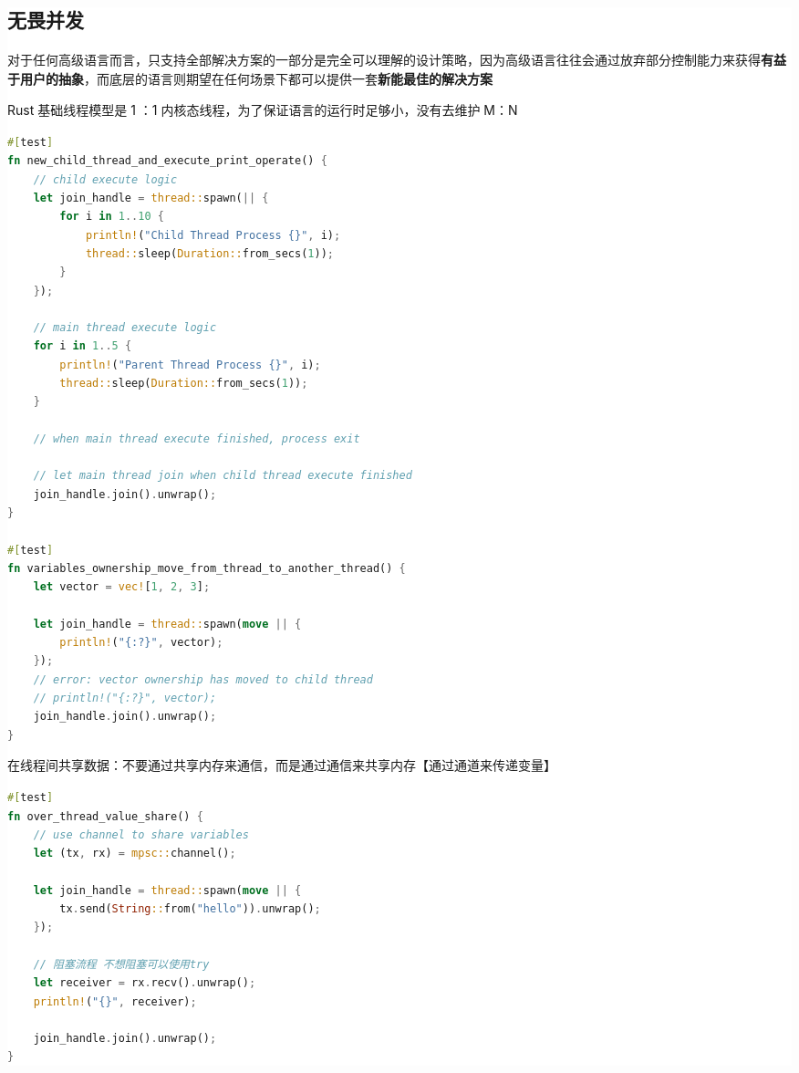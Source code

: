

## 无畏并发

对于任何高级语言而言，只支持全部解决方案的一部分是完全可以理解的设计策略，因为高级语言往往会通过放弃部分控制能力来获得**有益于用户的抽象**，而底层的语言则期望在任何场景下都可以提供一套**新能最佳的解决方案**

Rust 基础线程模型是 1 ：1 内核态线程，为了保证语言的运行时足够小，没有去维护 M：N

```rust
#[test]
fn new_child_thread_and_execute_print_operate() {
    // child execute logic
    let join_handle = thread::spawn(|| {
        for i in 1..10 {
            println!("Child Thread Process {}", i);
            thread::sleep(Duration::from_secs(1));
        }
    });

    // main thread execute logic
    for i in 1..5 {
        println!("Parent Thread Process {}", i);
        thread::sleep(Duration::from_secs(1));
    }

    // when main thread execute finished, process exit

    // let main thread join when child thread execute finished
    join_handle.join().unwrap();
}

#[test]
fn variables_ownership_move_from_thread_to_another_thread() {
    let vector = vec![1, 2, 3];

    let join_handle = thread::spawn(move || {
        println!("{:?}", vector);
    });
    // error: vector ownership has moved to child thread
    // println!("{:?}", vector);
    join_handle.join().unwrap();
}

```

在线程间共享数据：不要通过共享内存来通信，而是通过通信来共享内存【通过通道来传递变量】

```rust
#[test]
fn over_thread_value_share() {
    // use channel to share variables
    let (tx, rx) = mpsc::channel();

    let join_handle = thread::spawn(move || {
        tx.send(String::from("hello")).unwrap();
    });

    // 阻塞流程 不想阻塞可以使用try
    let receiver = rx.recv().unwrap();
    println!("{}", receiver);

    join_handle.join().unwrap();
}
```

